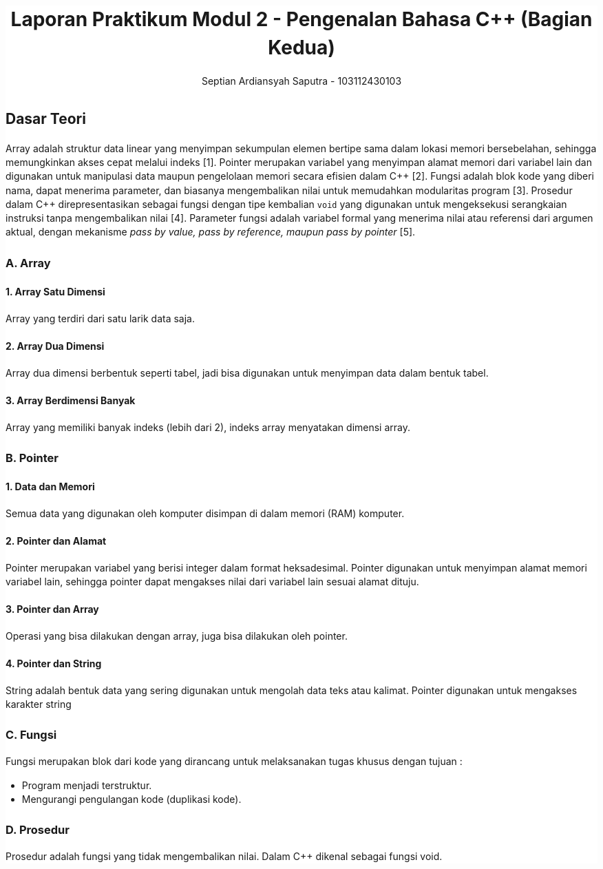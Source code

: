 # <h1 align="center">Laporan Praktikum Modul 2 - Pengenalan Bahasa C++ (Bagian Kedua)</h1>
<p align="center">Septian Ardiansyah Saputra - 103112430103</p>

## Dasar Teori
Array adalah struktur data linear yang menyimpan sekumpulan elemen bertipe sama dalam lokasi memori bersebelahan, sehingga memungkinkan akses cepat melalui indeks [1]. Pointer merupakan variabel yang menyimpan alamat memori dari variabel lain dan digunakan untuk manipulasi data maupun pengelolaan memori secara efisien dalam C++ [2]. Fungsi adalah blok kode yang diberi nama, dapat menerima parameter, dan biasanya mengembalikan nilai untuk memudahkan modularitas program [3]. Prosedur dalam C++ direpresentasikan sebagai fungsi dengan tipe kembalian `void` yang digunakan untuk mengeksekusi serangkaian instruksi tanpa mengembalikan nilai [4]. Parameter fungsi adalah variabel formal yang menerima nilai atau referensi dari argumen aktual, dengan mekanisme _pass by value, pass by reference, maupun pass by pointer_ [5].

### A. Array<br/>

#### 1. Array Satu Dimensi
Array yang terdiri dari satu larik data saja.
#### 2. Array Dua Dimensi
Array dua dimensi berbentuk seperti tabel, jadi bisa digunakan untuk menyimpan data dalam bentuk tabel.
#### 3. Array Berdimensi Banyak
Array yang memiliki banyak indeks (lebih dari 2), indeks array menyatakan dimensi array.

### B. Pointer<br/>

#### 1. Data dan Memori
Semua data yang digunakan oleh komputer disimpan di dalam memori (RAM) komputer.
#### 2. Pointer dan Alamat
Pointer merupakan variabel yang berisi integer dalam format heksadesimal. Pointer digunakan untuk menyimpan alamat memori variabel lain, sehingga pointer dapat mengakses nilai dari variabel lain sesuai alamat dituju.
#### 3. Pointer dan Array
Operasi yang bisa dilakukan dengan array, juga bisa dilakukan oleh pointer.
#### 4. Pointer dan String
String adalah bentuk data yang sering digunakan untuk mengolah data teks atau kalimat. Pointer digunakan untuk mengakses karakter string

### C. Fungsi<br/>
Fungsi merupakan blok dari kode yang dirancang untuk melaksanakan tugas khusus dengan tujuan :
- Program menjadi terstruktur.
- Mengurangi pengulangan kode (duplikasi kode).

### D. Prosedur<br/>
Prosedur adalah fungsi yang tidak mengembalikan nilai. Dalam C++ dikenal sebagai fungsi void.
